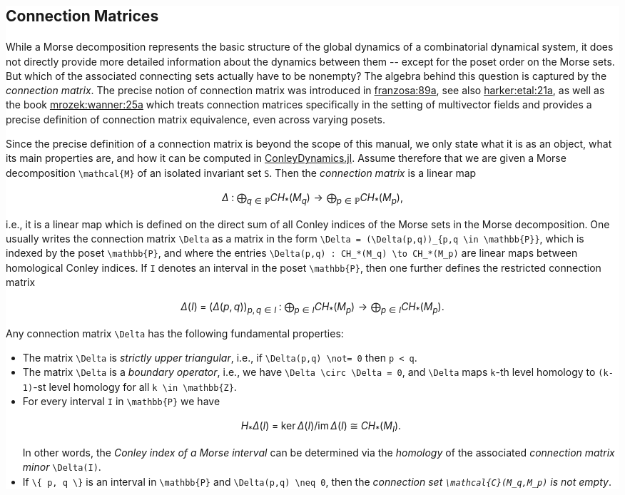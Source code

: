 ## Connection Matrices

While a Morse decomposition represents the basic structure
of the global dynamics of a combinatorial dynamical system,
it does not directly provide more detailed information about
the dynamics between them -- except for the poset order on
the Morse sets. But which of the associated connecting sets
actually have to be nonempty? The algebra behind this question
is captured by the *connection matrix*. The precise notion
of connection matrix was introduced in [franzosa:89a](@cite),
see also [harker:etal:21a](@cite), as well as the book
[mrozek:wanner:25a](@cite) which treats connection matrices
specifically in the setting of multivector fields and provides
a precise definition of connection matrix equivalence, even 
across varying posets.

Since the precise definition of a connection matrix is 
beyond the scope of this manual, we only state what it is
as an object, what its main properties are, and how it can
be computed in
[ConleyDynamics.jl](https://almost6heads.github.io/ConleyDynamics.jl).
Assume therefore that we are given a Morse decomposition
``\mathcal{M}`` of an isolated invariant set ``S``. Then
the *connection matrix* is a linear map

```math
   \Delta \; : \; \bigoplus_{q \in \mathbb{P}} CH_*(M_q)
   \to \bigoplus_{p \in \mathbb{P}} CH_*(M_p) ,
```

i.e., it is a linear map which is defined on the direct sum of
all Conley indices of the Morse sets in the Morse decomposition.
One usually writes the connection matrix ``\Delta`` as a matrix
in the form ``\Delta = (\Delta(p,q))_{p,q \in \mathbb{P}}``,
which is indexed by the poset ``\mathbb{P}``, and where
the entries ``\Delta(p,q) : CH_*(M_q) \to CH_*(M_p)`` are
linear maps between homological Conley indices. If ``I``
denotes an interval in the poset ``\mathbb{P}``, then one
further defines the restricted connection matrix

```math
   \Delta(I) \; = \; \left( \Delta(p,q) \right)_{p,q \in I}
     \; : \; \bigoplus_{p \in I} CH_*(M_p) \to
     \bigoplus_{p \in I} CH_*(M_p) .
```

Any connection matrix ``\Delta`` has the following
fundamental properties:

* The matrix ``\Delta`` is *strictly upper triangular*, i.e.,
  if ``\Delta(p,q) \not= 0`` then ``p < q``.
* The matrix ``\Delta`` is a *boundary operator*, i.e., we
  have ``\Delta \circ \Delta = 0``, and ``\Delta`` maps
  ``k``-th level homology to ``(k-1)``-st level homology
  for all ``k \in \mathbb{Z}``.
* For every interval ``I`` in ``\mathbb{P}`` we have
  ```math
     H_*\Delta(I) \; = \;
     \mathrm{ker}\, \Delta(I) / \mathrm{im}\, \Delta(I)
     \; \cong \; CH_*(M_I) .
  ```
  In other words, the *Conley index of a Morse interval*
  can be determined via the *homology* of the associated
  *connection matrix minor* ``\Delta(I)``.
* If ``\{ p, q \}`` is an interval in ``\mathbb{P}`` and
  ``\Delta(p,q) \neq 0``, then the *connection set
  ``\mathcal{C}(M_q,M_p)`` is not empty*.